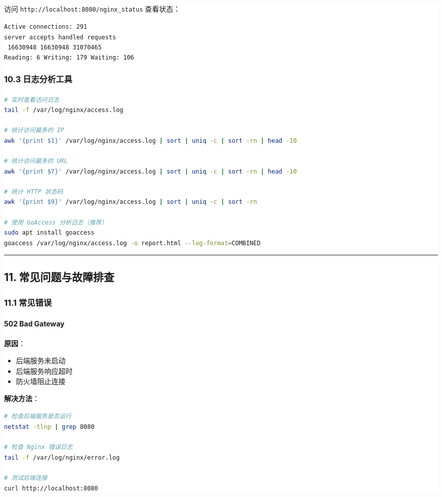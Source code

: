 访问 `http://localhost:8080/nginx_status` 查看状态：

```text
Active connections: 291
server accepts handled requests
 16630948 16630948 31070465
Reading: 6 Writing: 179 Waiting: 106
```

### 10.3 日志分析工具

```bash
# 实时查看访问日志
tail -f /var/log/nginx/access.log

# 统计访问最多的 IP
awk '{print $1}' /var/log/nginx/access.log | sort | uniq -c | sort -rn | head -10

# 统计访问最多的 URL
awk '{print $7}' /var/log/nginx/access.log | sort | uniq -c | sort -rn | head -10

# 统计 HTTP 状态码
awk '{print $9}' /var/log/nginx/access.log | sort | uniq -c | sort -rn

# 使用 GoAccess 分析日志（推荐）
sudo apt install goaccess
goaccess /var/log/nginx/access.log -o report.html --log-format=COMBINED
```

---

## 11. 常见问题与故障排查

### 11.1 常见错误

#### 502 Bad Gateway

**原因**：

- 后端服务未启动
- 后端服务响应超时
- 防火墙阻止连接

**解决方法**：

```bash
# 检查后端服务是否运行
netstat -tlnp | grep 8080

# 检查 Nginx 错误日志
tail -f /var/log/nginx/error.log

# 测试后端连接
curl http://localhost:8080
```
